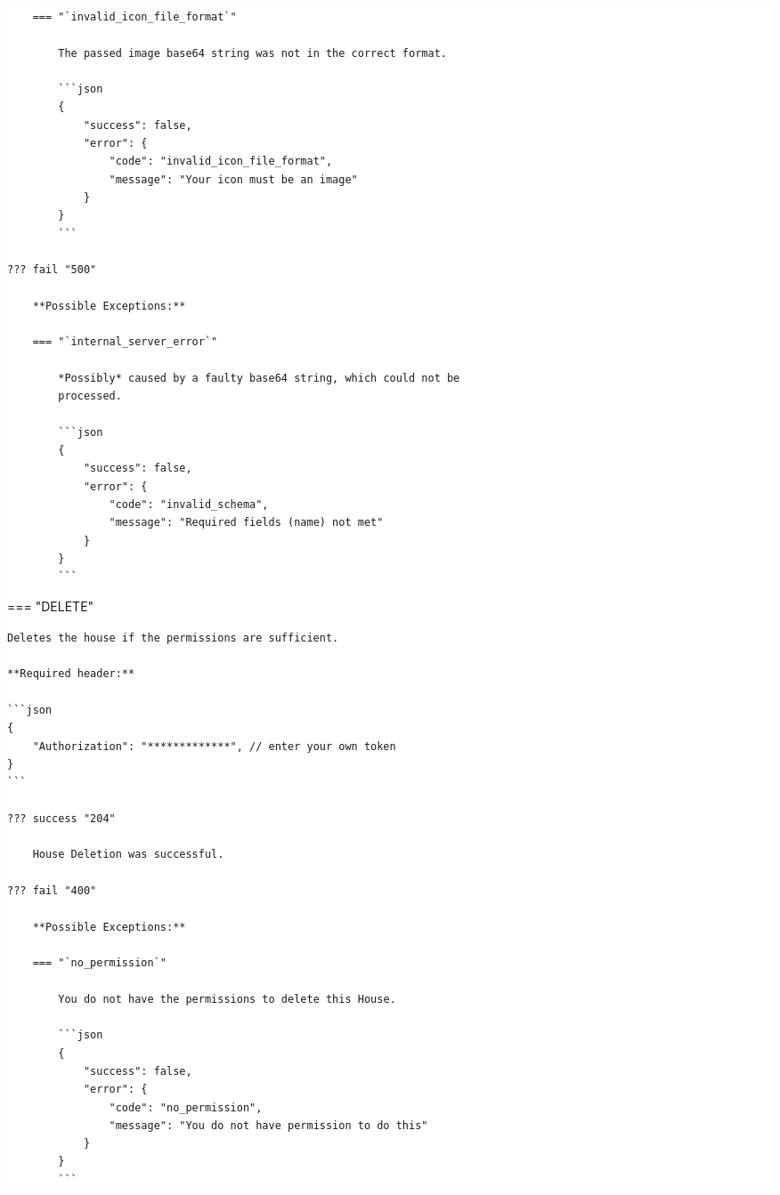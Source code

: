         === "`invalid_icon_file_format`"

            The passed image base64 string was not in the correct format.

            ```json
            {
                "success": false,
                "error": {
                    "code": "invalid_icon_file_format",
                    "message": "Your icon must be an image"
                }
            }
            ```

    ??? fail "500"

        **Possible Exceptions:**        

        === "`internal_server_error`"

            *Possibly* caused by a faulty base64 string, which could not be
            processed.

            ```json
            {
                "success": false,
                "error": {
                    "code": "invalid_schema",
                    "message": "Required fields (name) not met"
                }
            }
            ```

=== "DELETE"

    Deletes the house if the permissions are sufficient.

    **Required header:**

    ```json
    {
        "Authorization": "*************", // enter your own token
    }
    ```

    ??? success "204"

        House Deletion was successful.

    ??? fail "400"

        **Possible Exceptions:**        

        === "`no_permission`"

            You do not have the permissions to delete this House.

            ```json
            {
                "success": false,
                "error": {
                    "code": "no_permission",
                    "message": "You do not have permission to do this"
                }
            }
            ```
